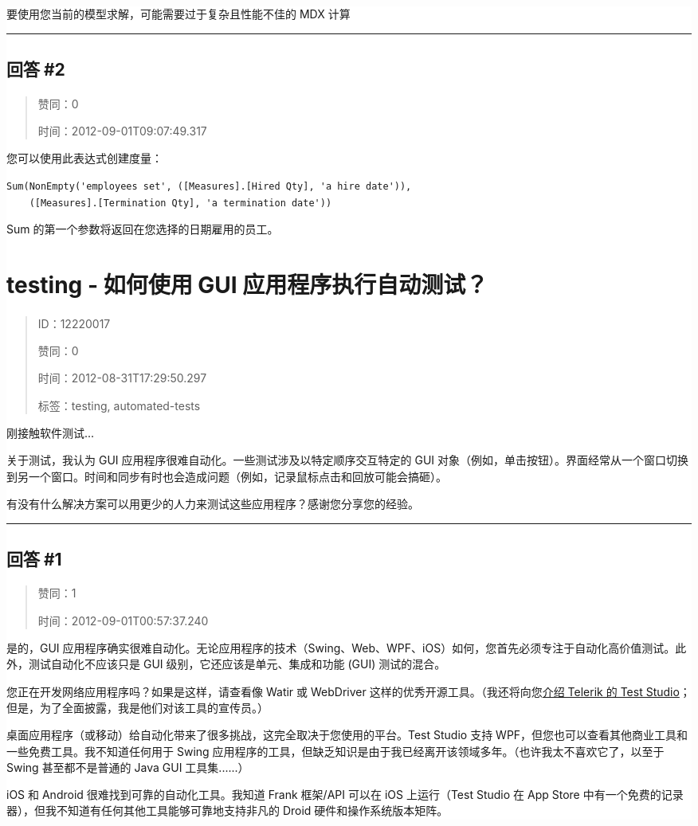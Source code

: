 要使用您当前的模型求解，可能需要过于复杂且性能不佳的 MDX 计算

* * *

## 回答 #2

> 赞同：0
> 
> 时间：2012-09-01T09:07:49.317

您可以使用此表达式创建度量：

```
Sum(NonEmpty('employees set', ([Measures].[Hired Qty], 'a hire date')),
    ([Measures].[Termination Qty], 'a termination date')) 
```

Sum 的第一个参数将返回在您选择的日期雇用的员工。

# testing - 如何使用 GUI 应用程序执行自动测试？

> ID：12220017
> 
> 赞同：0
> 
> 时间：2012-08-31T17:29:50.297
> 
> 标签：testing, automated-tests

刚接触软件测试...

关于测试，我认为 GUI 应用程序很难自动化。一些测试涉及以特定顺序交互特定的 GUI 对象（例如，单击按钮）。界面经常从一个窗口切换到另一个窗口。时间和同步有时也会造成问题（例如，记录鼠标点击和回放可能会搞砸）。

有没有什么解决方案可以用更少的人力来测试这些应用程序？感谢您分享您的经验。

* * *

## 回答 #1

> 赞同：1
> 
> 时间：2012-09-01T00:57:37.240

是的，GUI 应用程序确实很难自动化。无论应用程序的技术（Swing、Web、WPF、iOS）如何，您首先必须专注于自动化高价值测试。此外，测试自动化不应该只是 GUI 级别，它还应该是单元、集成和功能 (GUI) 测试的混合。

您正在开发网络应用程序吗？如果是这样，请查看像 Watir 或 WebDriver 这样的优秀开源工具。（我还将向您[介绍 Telerik 的 Test Studio](http://www.telerik.com/automated-testing-tools/software-testing-tools.aspx)；但是，为了全面披露，我是他们对该工具的宣传员。）

桌面应用程序（或移动）给自动化带来了很多挑战，这完全取决于您使用的平台。Test Studio 支持 WPF，但您也可以查看其他商业工具和一些免费工具。我不知道任何用于 Swing 应用程序的工具，但缺乏知识是由于我已经离开该领域多年。（也许我太不喜欢它了，以至于 Swing 甚至都不是普通的 Java GUI 工具集......）

iOS 和 Android 很难找到可靠的自动化工具。我知道 Frank 框架/API 可以在 iOS 上运行（Test Studio 在 App Store 中有一个免费的记录器），但我不知道有任何其他工具能够可靠地支持非凡的 Droid 硬件和操作系统版本矩阵。

